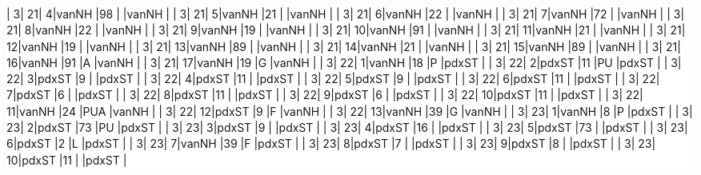|      3|    21|     4|vanNH   |98      |        |vanNH     |
|      3|    21|     5|vanNH   |21      |        |vanNH     |
|      3|    21|     6|vanNH   |22      |        |vanNH     |
|      3|    21|     7|vanNH   |72      |        |vanNH     |
|      3|    21|     8|vanNH   |22      |        |vanNH     |
|      3|    21|     9|vanNH   |19      |        |vanNH     |
|      3|    21|    10|vanNH   |91      |        |vanNH     |
|      3|    21|    11|vanNH   |21      |        |vanNH     |
|      3|    21|    12|vanNH   |19      |        |vanNH     |
|      3|    21|    13|vanNH   |89      |        |vanNH     |
|      3|    21|    14|vanNH   |21      |        |vanNH     |
|      3|    21|    15|vanNH   |89      |        |vanNH     |
|      3|    21|    16|vanNH   |91      |A       |vanNH     |
|      3|    21|    17|vanNH   |19      |G       |vanNH     |
|      3|    22|     1|vanNH   |18      |P       |pdxST     |
|      3|    22|     2|pdxST   |11      |PU      |pdxST     |
|      3|    22|     3|pdxST   |9       |        |pdxST     |
|      3|    22|     4|pdxST   |11      |        |pdxST     |
|      3|    22|     5|pdxST   |9       |        |pdxST     |
|      3|    22|     6|pdxST   |11      |        |pdxST     |
|      3|    22|     7|pdxST   |6       |        |pdxST     |
|      3|    22|     8|pdxST   |11      |        |pdxST     |
|      3|    22|     9|pdxST   |6       |        |pdxST     |
|      3|    22|    10|pdxST   |11      |        |pdxST     |
|      3|    22|    11|vanNH   |24      |PUA     |vanNH     |
|      3|    22|    12|pdxST   |9       |F       |vanNH     |
|      3|    22|    13|vanNH   |39      |G       |vanNH     |
|      3|    23|     1|vanNH   |8       |P       |pdxST     |
|      3|    23|     2|pdxST   |73      |PU      |pdxST     |
|      3|    23|     3|pdxST   |9       |        |pdxST     |
|      3|    23|     4|pdxST   |16      |        |pdxST     |
|      3|    23|     5|pdxST   |73      |        |pdxST     |
|      3|    23|     6|pdxST   |2       |L       |pdxST     |
|      3|    23|     7|vanNH   |39      |F       |pdxST     |
|      3|    23|     8|pdxST   |7       |        |pdxST     |
|      3|    23|     9|pdxST   |8       |        |pdxST     |
|      3|    23|    10|pdxST   |11      |        |pdxST     |
